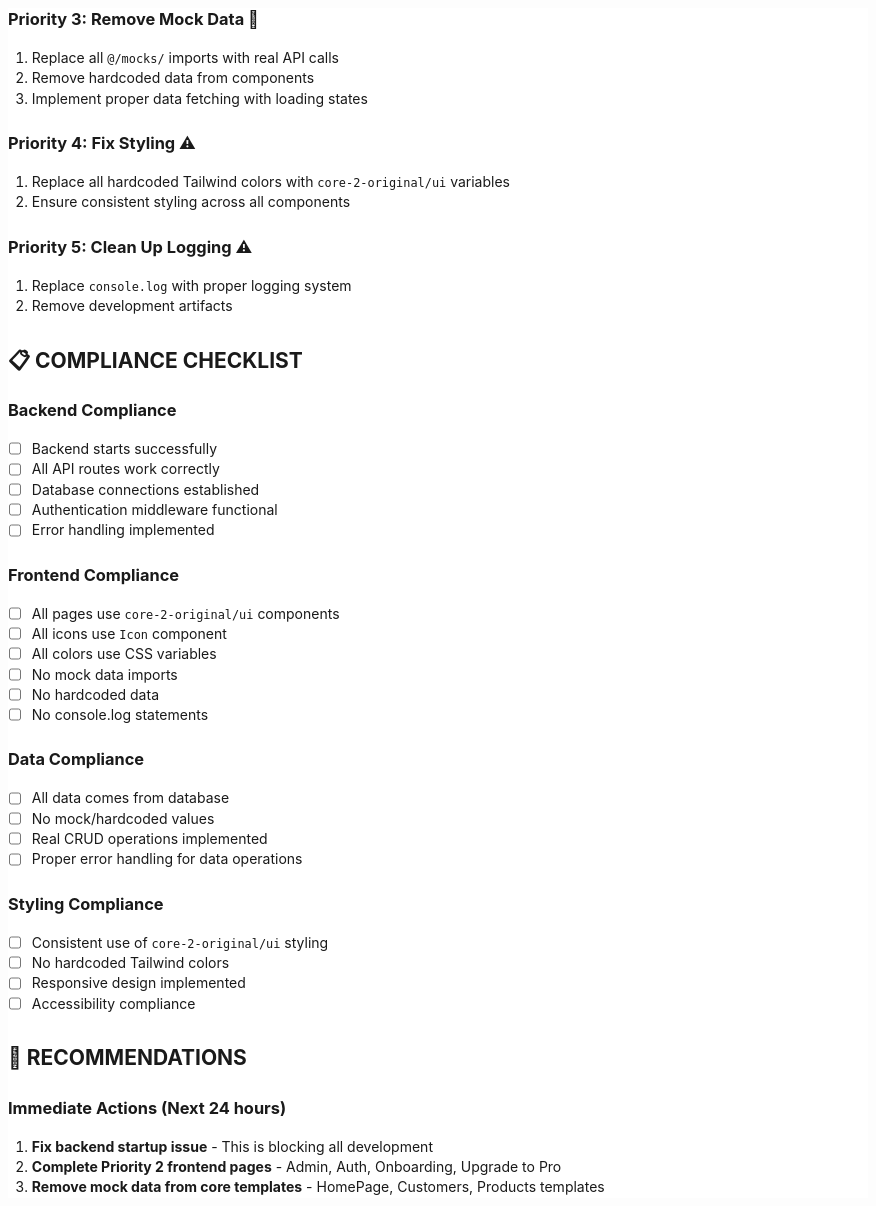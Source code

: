 ### **Priority 3: Remove Mock Data** 🚨
1. Replace all `@/mocks/` imports with real API calls
2. Remove hardcoded data from components
3. Implement proper data fetching with loading states

### **Priority 4: Fix Styling** ⚠️
1. Replace all hardcoded Tailwind colors with `core-2-original/ui` variables
2. Ensure consistent styling across all components

### **Priority 5: Clean Up Logging** ⚠️
1. Replace `console.log` with proper logging system
2. Remove development artifacts

## 📋 COMPLIANCE CHECKLIST

### **Backend Compliance**
- [ ] Backend starts successfully
- [ ] All API routes work correctly
- [ ] Database connections established
- [ ] Authentication middleware functional
- [ ] Error handling implemented

### **Frontend Compliance**
- [ ] All pages use `core-2-original/ui` components
- [ ] All icons use `Icon` component
- [ ] All colors use CSS variables
- [ ] No mock data imports
- [ ] No hardcoded data
- [ ] No console.log statements

### **Data Compliance**
- [ ] All data comes from database
- [ ] No mock/hardcoded values
- [ ] Real CRUD operations implemented
- [ ] Proper error handling for data operations

### **Styling Compliance**
- [ ] Consistent use of `core-2-original/ui` styling
- [ ] No hardcoded Tailwind colors
- [ ] Responsive design implemented
- [ ] Accessibility compliance

## 🎯 RECOMMENDATIONS

### **Immediate Actions (Next 24 hours)**
1. **Fix backend startup issue** - This is blocking all development
2. **Complete Priority 2 frontend pages** - Admin, Auth, Onboarding, Upgrade to Pro
3. **Remove mock data from core templates** - HomePage, Customers, Products templates
